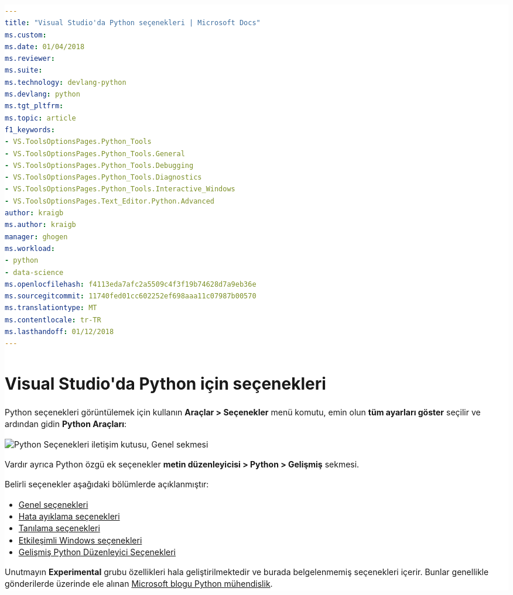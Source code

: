 ```yaml
---
title: "Visual Studio'da Python seçenekleri | Microsoft Docs"
ms.custom: 
ms.date: 01/04/2018
ms.reviewer: 
ms.suite: 
ms.technology: devlang-python
ms.devlang: python
ms.tgt_pltfrm: 
ms.topic: article
f1_keywords:
- VS.ToolsOptionsPages.Python_Tools
- VS.ToolsOptionsPages.Python_Tools.General
- VS.ToolsOptionsPages.Python_Tools.Debugging
- VS.ToolsOptionsPages.Python_Tools.Diagnostics
- VS.ToolsOptionsPages.Python_Tools.Interactive_Windows
- VS.ToolsOptionsPages.Text_Editor.Python.Advanced
author: kraigb
ms.author: kraigb
manager: ghogen
ms.workload:
- python
- data-science
ms.openlocfilehash: f4113eda7afc2a5509c4f3f19b74628d7a9eb36e
ms.sourcegitcommit: 11740fed01cc602252ef698aaa11c07987b00570
ms.translationtype: MT
ms.contentlocale: tr-TR
ms.lasthandoff: 01/12/2018
---
```

# <a name="options-for-python-in-visual-studio"></a>Visual Studio'da Python için seçenekleri

Python seçenekleri görüntülemek için kullanın **Araçlar > Seçenekler** menü komutu, emin olun **tüm ayarları göster** seçilir ve ardından gidin **Python Araçları**:

![Python Seçenekleri iletişim kutusu, Genel sekmesi](media/options-general.png)

Vardır ayrıca Python özgü ek seçenekler **metin düzenleyicisi > Python > Gelişmiş** sekmesi.

Belirli seçenekler aşağıdaki bölümlerde açıklanmıştır:

- [Genel seçenekleri](#general-options)
- [Hata ayıklama seçenekleri](#debugging-options)
- [Tanılama seçenekleri](#diagnostics-options)
- [Etkileşimli Windows seçenekleri](#interactive-windows-options)
- [Gelişmiş Python Düzenleyici Seçenekleri](#advanced-python-editor-options)

Unutmayın **Experimental** grubu özellikleri hala geliştirilmektedir ve burada belgelenmemiş seçenekleri içerir. Bunlar genellikle gönderilerde üzerinde ele alınan [Microsoft blogu Python mühendislik](https://blogs.msdn.microsoft.com/pythonengineering/).
